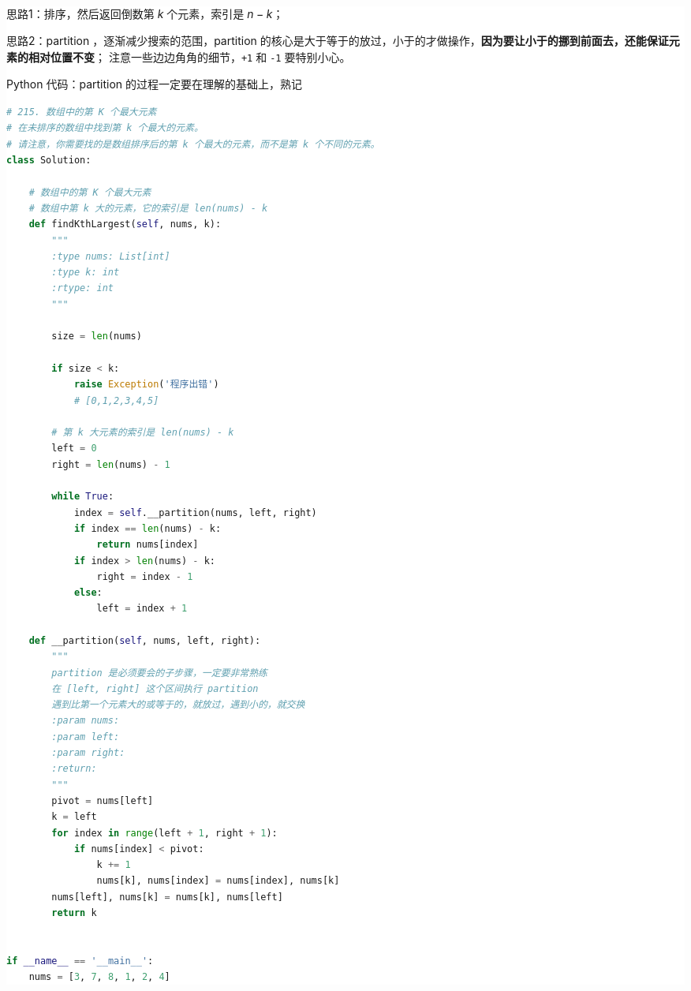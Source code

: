 


思路1：排序，然后返回倒数第 $k$ 个元素，索引是 $n - k$；  

思路2：partition ，逐渐减少搜索的范围，partition 的核心是大于等于的放过，小于的才做操作，**因为要让小于的挪到前面去，还能保证元素的相对位置不变**；  注意一些边边角角的细节，`+1` 和 `-1` 要特别小心。

Python 代码：partition 的过程一定要在理解的基础上，熟记

```python
# 215. 数组中的第 K 个最大元素
# 在未排序的数组中找到第 k 个最大的元素。
# 请注意，你需要找的是数组排序后的第 k 个最大的元素，而不是第 k 个不同的元素。
class Solution:

    # 数组中的第 K 个最大元素
    # 数组中第 k 大的元素，它的索引是 len(nums) - k
    def findKthLargest(self, nums, k):
        """
        :type nums: List[int]
        :type k: int
        :rtype: int
        """

        size = len(nums)

        if size < k:
            raise Exception('程序出错')
            # [0,1,2,3,4,5]

        # 第 k 大元素的索引是 len(nums) - k
        left = 0
        right = len(nums) - 1

        while True:
            index = self.__partition(nums, left, right)
            if index == len(nums) - k:
                return nums[index]
            if index > len(nums) - k:
                right = index - 1
            else:
                left = index + 1

    def __partition(self, nums, left, right):
        """
        partition 是必须要会的子步骤，一定要非常熟练
        在 [left, right] 这个区间执行 partition
        遇到比第一个元素大的或等于的，就放过，遇到小的，就交换
        :param nums:
        :param left:
        :param right:
        :return:
        """
        pivot = nums[left]
        k = left
        for index in range(left + 1, right + 1):
            if nums[index] < pivot:
                k += 1
                nums[k], nums[index] = nums[index], nums[k]
        nums[left], nums[k] = nums[k], nums[left]
        return k


if __name__ == '__main__':
    nums = [3, 7, 8, 1, 2, 4]
```